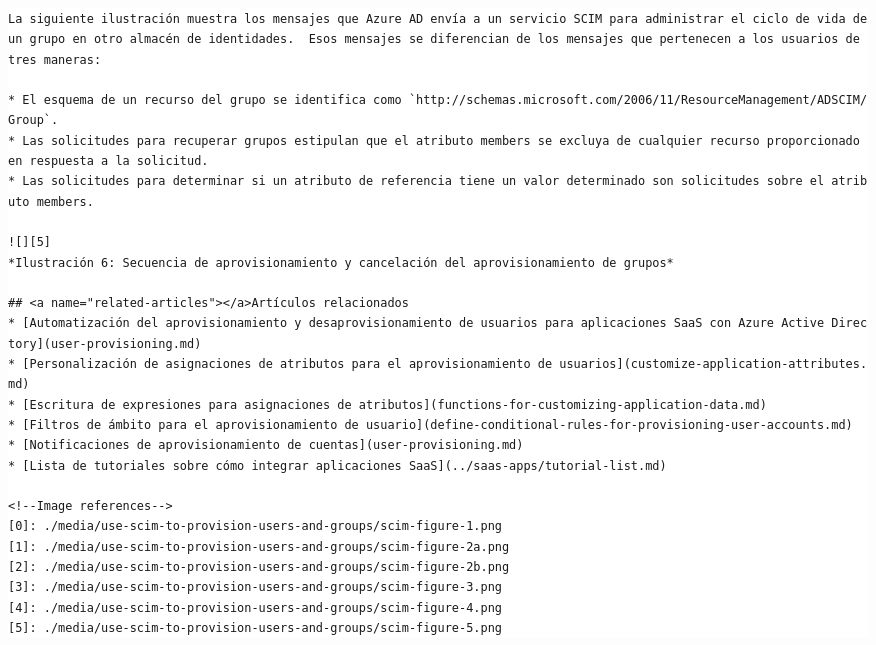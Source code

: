    ```
La siguiente ilustración muestra los mensajes que Azure AD envía a un servicio SCIM para administrar el ciclo de vida de un grupo en otro almacén de identidades.  Esos mensajes se diferencian de los mensajes que pertenecen a los usuarios de tres maneras: 

* El esquema de un recurso del grupo se identifica como `http://schemas.microsoft.com/2006/11/ResourceManagement/ADSCIM/Group`.  
* Las solicitudes para recuperar grupos estipulan que el atributo members se excluya de cualquier recurso proporcionado en respuesta a la solicitud.  
* Las solicitudes para determinar si un atributo de referencia tiene un valor determinado son solicitudes sobre el atributo members.  

![][5]
*Ilustración 6: Secuencia de aprovisionamiento y cancelación del aprovisionamiento de grupos*

## <a name="related-articles"></a>Artículos relacionados
* [Automatización del aprovisionamiento y desaprovisionamiento de usuarios para aplicaciones SaaS con Azure Active Directory](user-provisioning.md)
* [Personalización de asignaciones de atributos para el aprovisionamiento de usuarios](customize-application-attributes.md)
* [Escritura de expresiones para asignaciones de atributos](functions-for-customizing-application-data.md)
* [Filtros de ámbito para el aprovisionamiento de usuario](define-conditional-rules-for-provisioning-user-accounts.md)
* [Notificaciones de aprovisionamiento de cuentas](user-provisioning.md)
* [Lista de tutoriales sobre cómo integrar aplicaciones SaaS](../saas-apps/tutorial-list.md)

<!--Image references-->
[0]: ./media/use-scim-to-provision-users-and-groups/scim-figure-1.png
[1]: ./media/use-scim-to-provision-users-and-groups/scim-figure-2a.png
[2]: ./media/use-scim-to-provision-users-and-groups/scim-figure-2b.png
[3]: ./media/use-scim-to-provision-users-and-groups/scim-figure-3.png
[4]: ./media/use-scim-to-provision-users-and-groups/scim-figure-4.png
[5]: ./media/use-scim-to-provision-users-and-groups/scim-figure-5.png
